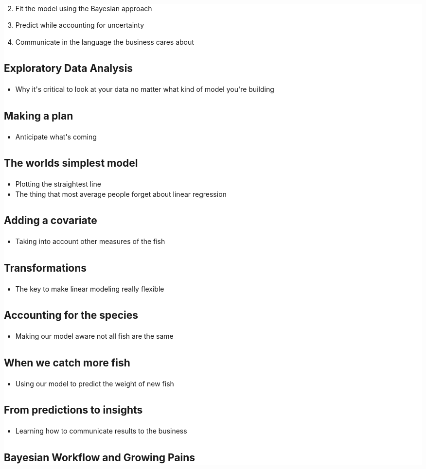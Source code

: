 2. Fit the model using the Bayesian approach



3. Predict while accounting for uncertainty



4. Communicate in the language the business cares about



## Exploratory Data Analysis
* Why it's critical to look at your data no matter what kind of model you're building



## Making a plan
* Anticipate what's coming



## The worlds simplest model
* Plotting the straightest line
* The thing that most average people forget about linear regression



## Adding a covariate
* Taking into account other measures of the fish



## Transformations

* The key to make linear modeling really flexible



## Accounting for the species

* Making our model aware not all fish are the same



## When we catch more fish

* Using our model to predict the weight of new fish



## From predictions to insights

* Learning how to communicate results to the business



## Bayesian Workflow and Growing Pains
